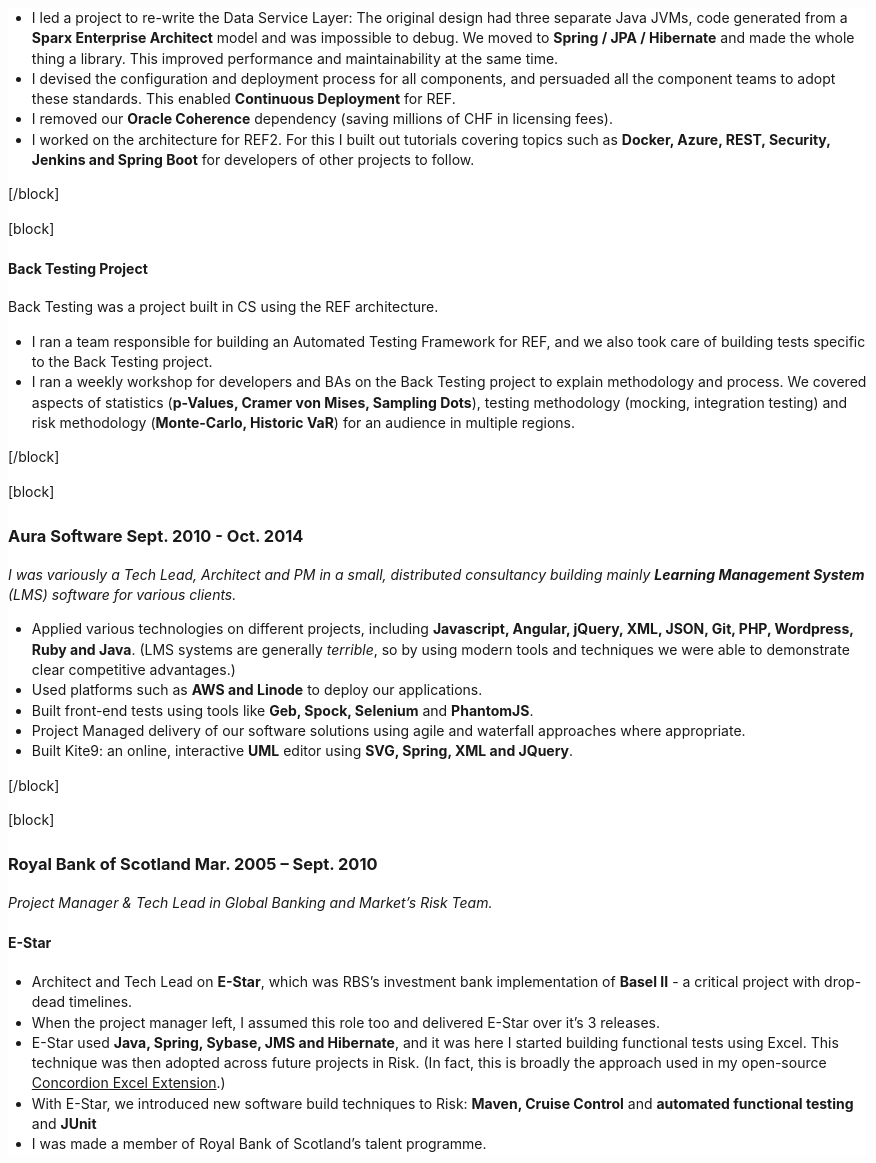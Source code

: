  - I led a project to re-write the Data Service Layer: The original design had three separate Java JVMs, code generated from a **Sparx Enterprise Architect** model and was impossible to debug.  We moved to **Spring / JPA / Hibernate** and made the whole thing a library.  This improved performance and maintainability at the same time.  
 - I devised the configuration and deployment process for all components, and persuaded all the component teams to adopt these standards.  This enabled **Continuous Deployment** for REF.   
 - I removed our **Oracle Coherence** dependency (saving millions of CHF in licensing fees).
 - I worked on the architecture for REF2.  For this I built out tutorials covering topics such as **Docker, Azure, REST, Security, Jenkins and Spring Boot** for developers of other projects to follow.
 
[/block]

[block]

#### Back Testing Project ####

Back Testing was a project built in CS using the REF architecture.  
 
- I ran a team responsible for building an Automated Testing Framework for REF, and we also took care of building tests specific to the Back Testing project.
- I ran a weekly workshop for developers and BAs on the Back Testing project to explain methodology and process.  We covered aspects of statistics (**p-Values, Cramer von Mises, Sampling Dots**), testing methodology (mocking, integration testing) and risk methodology (**Monte-Carlo, Historic VaR**) for an audience in multiple regions.

[/block]

[block]

### Aura Software Sept. 2010 - Oct. 2014

_I was variously a Tech Lead, Architect and PM in a small, distributed consultancy building mainly **Learning Management System** (LMS) software for various clients._

- Applied various technologies on different projects, including **Javascript, Angular, jQuery, XML, JSON, Git, PHP, Wordpress, Ruby and Java**.  (LMS systems are generally *terrible*, so by using modern tools and techniques we were able to demonstrate clear competitive advantages.)
- Used platforms such as **AWS and Linode** to deploy our applications.
- Built front-end tests using tools like **Geb, Spock, Selenium** and  **PhantomJS**.
- Project Managed delivery of our software solutions using agile and waterfall approaches where appropriate.
- Built Kite9: an online, interactive **UML** editor using **SVG, Spring, XML and JQuery**.

[/block]

[block]

### Royal Bank of Scotland Mar. 2005 – Sept. 2010

_Project Manager & Tech Lead in Global Banking and Market’s Risk Team._

#### E-Star

- Architect and Tech Lead on **E-Star**, which was RBS’s investment bank implementation of **Basel II** - a critical project with drop-dead timelines.
- When the project manager left, I assumed this role too and delivered E-Star over it’s 3 releases.
- E-Star used **Java, Spring, Sybase, JMS and Hibernate**, and it was here I started building functional tests using Excel.  This technique  was then adopted across future projects in Risk.  (In fact, this is broadly the approach used in my open-source [Concordion Excel Extension](https://github.com/concordion/concordion-excel-extension).)
- With E-Star, we introduced new software build techniques to Risk:  **Maven, Cruise Control** and **automated functional testing** and **JUnit**
- I was made a member of Royal Bank of Scotland’s talent programme.
